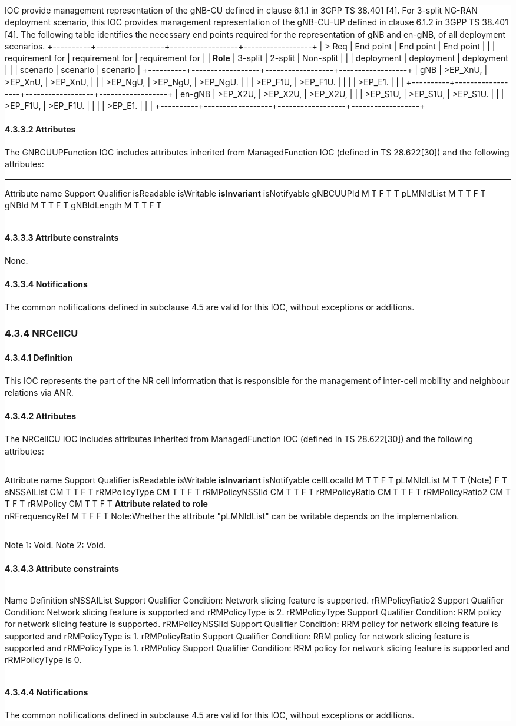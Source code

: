 IOC provide management representation of the gNB-CU defined in clause 6.1.1 in
3GPP TS 38.401 [4].
For 3-split NG-RAN deployment scenario, this IOC provides management
representation of the gNB-CU-UP defined in clause 6.1.2 in 3GPP TS 38.401 [4].
The following table identifies the necessary end points required for the
representation of gNB and en-gNB, of all deployment scenarios.
+----------+------------------+------------------+------------------+ | > Req | End point | End point | End point | | | requirement for | requirement for | requirement for | | **Role** | 3-split | 2-split | Non-split | | | deployment | deployment | deployment | | | scenario | scenario | scenario | +----------+------------------+------------------+------------------+ | gNB | \>EP_XnU, | >EP_XnU, | >EP_XnU, | | | \>EP_NgU, | >EP_NgU, | >EP_NgU. | | | \>EP_F1U, | >EP_F1U. | | | | \>EP_E1. | | | +----------+------------------+------------------+------------------+ | en-gNB | \>EP_X2U, | >EP_X2U, | >EP_X2U, | | | \>EP_S1U, | >EP_S1U, | >EP_S1U. | | | \>EP_F1U, | >EP_F1U. | | | | \>EP_E1. | | | +----------+------------------+------------------+------------------+
#### 4.3.3.2 Attributes
The GNBCUUPFunction IOC includes attributes inherited from ManagedFunction IOC
(defined in TS 28.622[30]) and the following attributes:
* * *
Attribute name Support Qualifier isReadable isWritable **isInvariant**
isNotifyable gNB­CUUPId M T F T T pLMNIdList M T T F T gNBId M T T F T
gNBIdLength M T T F T
* * *
#### 4.3.3.3 Attribute constraints
None.
#### 4.3.3.4 Notifications
The common notifications defined in subclause 4.5 are valid for this IOC,
without exceptions or additions.
### 4.3.4 NRCellCU
#### 4.3.4.1 Definition
This IOC represents the part of the NR cell information that is responsible
for the management of inter-cell mobility and neighbour relations via ANR.
#### 4.3.4.2 Attributes
The NRCellCU IOC includes attributes inherited from ManagedFunction IOC
(defined in TS 28.622[30]) and the following attributes:
* * *
Attribute name Support Qualifier isReadable isWritable **isInvariant**
isNotifyable cellLocalId M T T F T pLMNIdList M T T (Note) F T sNSSAIList CM T
T F T rRMPolicyType CM T T F T rRMPolicyNSSIId CM T T F T rRMPolicyRatio CM T
T F T rRMPolicyRatio2 CM T T F T rRMPolicy CM T T F T **Attribute related to
role**  
nRFrequencyRef M T F F T Note:Whether the attribute \"pLMNIdList\" can be
writable depends on the implementation.
* * *
Note 1: Void.
Note 2: Void.
#### 4.3.4.3 Attribute constraints
* * *
Name Definition sNSSAIList Support Qualifier Condition: Network slicing
feature is supported. rRMPolicyRatio2 Support Qualifier Condition: Network
slicing feature is supported and rRMPolicyType is 2. rRMPolicyType Support
Qualifier Condition: RRM policy for network slicing feature is supported.
rRMPolicyNSSIId Support Qualifier Condition: RRM policy for network slicing
feature is supported and rRMPolicyType is 1. rRMPolicyRatio Support Qualifier
Condition: RRM policy for network slicing feature is supported and
rRMPolicyType is 1. rRMPolicy Support Qualifier Condition: RRM policy for
network slicing feature is supported and rRMPolicyType is 0.
* * *
#### 4.3.4.4 Notifications
The common notifications defined in subclause 4.5 are valid for this IOC,
without exceptions or additions.